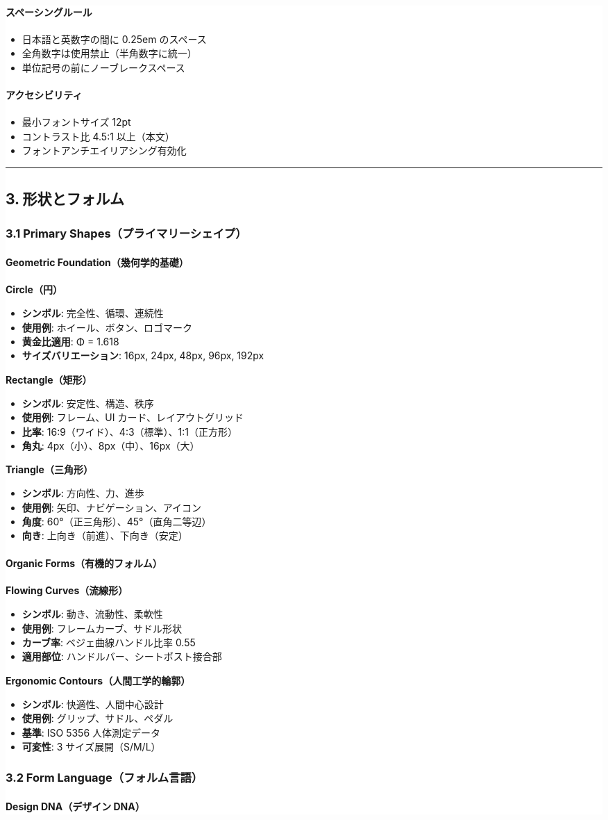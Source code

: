 #### スペーシングルール
- 日本語と英数字の間に 0.25em のスペース
- 全角数字は使用禁止（半角数字に統一）
- 単位記号の前にノーブレークスペース

#### アクセシビリティ
- 最小フォントサイズ 12pt
- コントラスト比 4.5:1 以上（本文）
- フォントアンチエイリアシング有効化

---

## 3. 形状とフォルム

### 3.1 Primary Shapes（プライマリーシェイプ）

#### Geometric Foundation（幾何学的基礎）

**Circle（円）**
- **シンボル**: 完全性、循環、連続性
- **使用例**: ホイール、ボタン、ロゴマーク
- **黄金比適用**: Φ = 1.618
- **サイズバリエーション**: 16px, 24px, 48px, 96px, 192px

**Rectangle（矩形）**
- **シンボル**: 安定性、構造、秩序
- **使用例**: フレーム、UI カード、レイアウトグリッド
- **比率**: 16:9（ワイド）、4:3（標準）、1:1（正方形）
- **角丸**: 4px（小）、8px（中）、16px（大）

**Triangle（三角形）**
- **シンボル**: 方向性、力、進歩
- **使用例**: 矢印、ナビゲーション、アイコン
- **角度**: 60°（正三角形）、45°（直角二等辺）
- **向き**: 上向き（前進）、下向き（安定）

#### Organic Forms（有機的フォルム）

**Flowing Curves（流線形）**
- **シンボル**: 動き、流動性、柔軟性
- **使用例**: フレームカーブ、サドル形状
- **カーブ率**: ベジェ曲線ハンドル比率 0.55
- **適用部位**: ハンドルバー、シートポスト接合部

**Ergonomic Contours（人間工学的輪郭）**
- **シンボル**: 快適性、人間中心設計
- **使用例**: グリップ、サドル、ペダル
- **基準**: ISO 5356 人体測定データ
- **可変性**: 3 サイズ展開（S/M/L）

### 3.2 Form Language（フォルム言語）

#### Design DNA（デザイン DNA）
